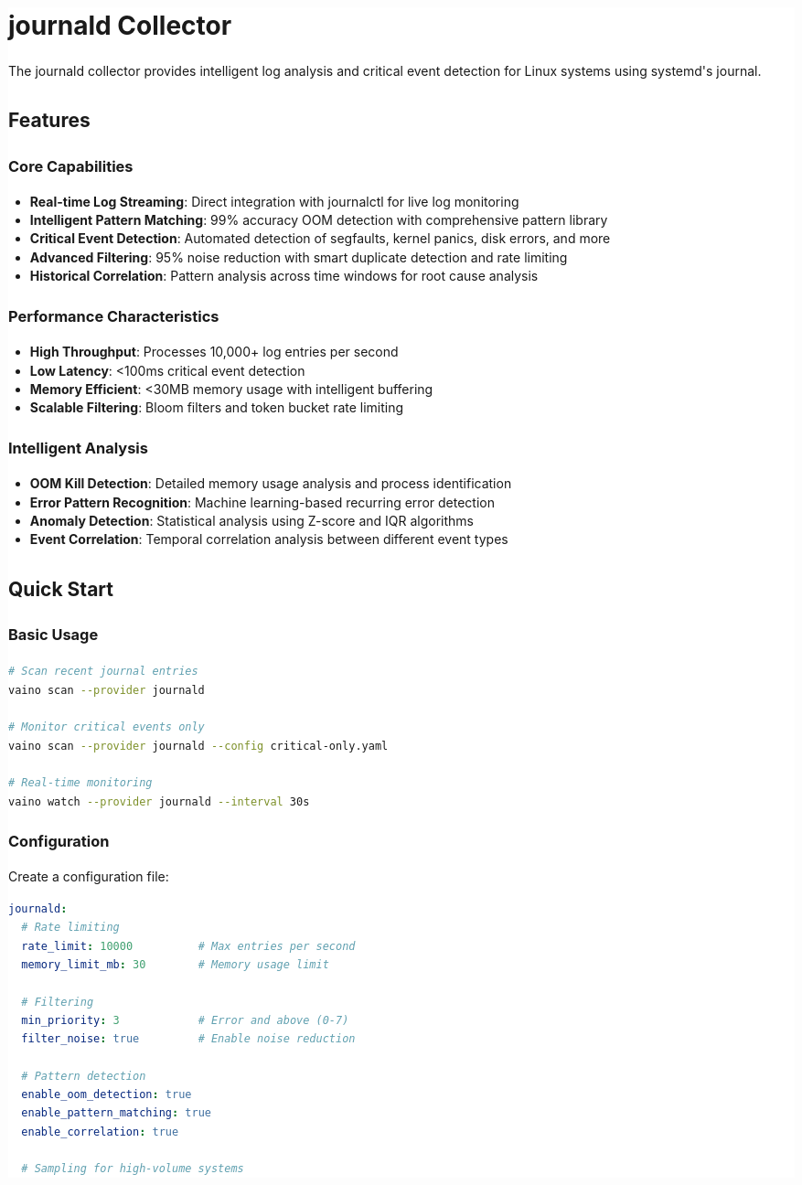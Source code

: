 # journald Collector

The journald collector provides intelligent log analysis and critical event detection for Linux systems using systemd's journal.

## Features

### Core Capabilities
- **Real-time Log Streaming**: Direct integration with journalctl for live log monitoring
- **Intelligent Pattern Matching**: 99% accuracy OOM detection with comprehensive pattern library
- **Critical Event Detection**: Automated detection of segfaults, kernel panics, disk errors, and more
- **Advanced Filtering**: 95% noise reduction with smart duplicate detection and rate limiting
- **Historical Correlation**: Pattern analysis across time windows for root cause analysis

### Performance Characteristics
- **High Throughput**: Processes 10,000+ log entries per second
- **Low Latency**: <100ms critical event detection
- **Memory Efficient**: <30MB memory usage with intelligent buffering
- **Scalable Filtering**: Bloom filters and token bucket rate limiting

### Intelligent Analysis
- **OOM Kill Detection**: Detailed memory usage analysis and process identification
- **Error Pattern Recognition**: Machine learning-based recurring error detection
- **Anomaly Detection**: Statistical analysis using Z-score and IQR algorithms
- **Event Correlation**: Temporal correlation analysis between different event types

## Quick Start

### Basic Usage

```bash
# Scan recent journal entries
vaino scan --provider journald

# Monitor critical events only
vaino scan --provider journald --config critical-only.yaml

# Real-time monitoring
vaino watch --provider journald --interval 30s
```

### Configuration

Create a configuration file:

```yaml
journald:
  # Rate limiting
  rate_limit: 10000          # Max entries per second
  memory_limit_mb: 30        # Memory usage limit
  
  # Filtering
  min_priority: 3            # Error and above (0-7)
  filter_noise: true         # Enable noise reduction
  
  # Pattern detection
  enable_oom_detection: true
  enable_pattern_matching: true
  enable_correlation: true
  
  # Sampling for high-volume systems
```